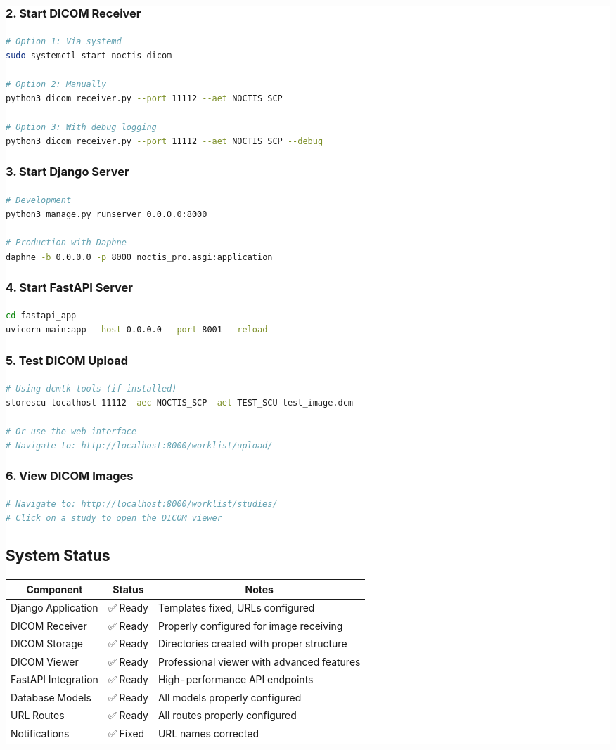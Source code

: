 ### 2. Start DICOM Receiver
```bash
# Option 1: Via systemd
sudo systemctl start noctis-dicom

# Option 2: Manually
python3 dicom_receiver.py --port 11112 --aet NOCTIS_SCP

# Option 3: With debug logging
python3 dicom_receiver.py --port 11112 --aet NOCTIS_SCP --debug
```

### 3. Start Django Server
```bash
# Development
python3 manage.py runserver 0.0.0.0:8000

# Production with Daphne
daphne -b 0.0.0.0 -p 8000 noctis_pro.asgi:application
```

### 4. Start FastAPI Server
```bash
cd fastapi_app
uvicorn main:app --host 0.0.0.0 --port 8001 --reload
```

### 5. Test DICOM Upload
```bash
# Using dcmtk tools (if installed)
storescu localhost 11112 -aec NOCTIS_SCP -aet TEST_SCU test_image.dcm

# Or use the web interface
# Navigate to: http://localhost:8000/worklist/upload/
```

### 6. View DICOM Images
```bash
# Navigate to: http://localhost:8000/worklist/studies/
# Click on a study to open the DICOM viewer
```

## System Status

| Component | Status | Notes |
|-----------|--------|-------|
| Django Application | ✅ Ready | Templates fixed, URLs configured |
| DICOM Receiver | ✅ Ready | Properly configured for image receiving |
| DICOM Storage | ✅ Ready | Directories created with proper structure |
| DICOM Viewer | ✅ Ready | Professional viewer with advanced features |
| FastAPI Integration | ✅ Ready | High-performance API endpoints |
| Database Models | ✅ Ready | All models properly configured |
| URL Routes | ✅ Ready | All routes properly configured |
| Notifications | ✅ Fixed | URL names corrected |
